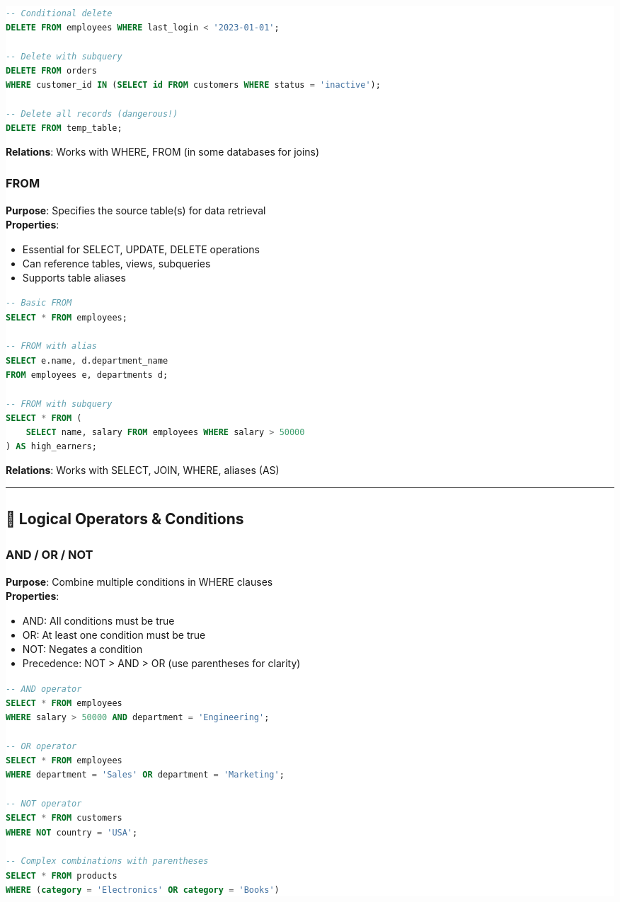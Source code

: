 ```sql
-- Conditional delete
DELETE FROM employees WHERE last_login < '2023-01-01';

-- Delete with subquery
DELETE FROM orders 
WHERE customer_id IN (SELECT id FROM customers WHERE status = 'inactive');

-- Delete all records (dangerous!)
DELETE FROM temp_table;
```

**Relations**: Works with WHERE, FROM (in some databases for joins)

### FROM
**Purpose**: Specifies the source table(s) for data retrieval  
**Properties**:
- Essential for SELECT, UPDATE, DELETE operations
- Can reference tables, views, subqueries
- Supports table aliases

```sql
-- Basic FROM
SELECT * FROM employees;

-- FROM with alias
SELECT e.name, d.department_name 
FROM employees e, departments d;

-- FROM with subquery
SELECT * FROM (
    SELECT name, salary FROM employees WHERE salary > 50000
) AS high_earners;
```

**Relations**: Works with SELECT, JOIN, WHERE, aliases (AS)

---

## 🔹 Logical Operators & Conditions

### AND / OR / NOT
**Purpose**: Combine multiple conditions in WHERE clauses  
**Properties**:
- AND: All conditions must be true
- OR: At least one condition must be true
- NOT: Negates a condition
- Precedence: NOT > AND > OR (use parentheses for clarity)

```sql
-- AND operator
SELECT * FROM employees 
WHERE salary > 50000 AND department = 'Engineering';

-- OR operator
SELECT * FROM employees 
WHERE department = 'Sales' OR department = 'Marketing';

-- NOT operator
SELECT * FROM customers 
WHERE NOT country = 'USA';

-- Complex combinations with parentheses
SELECT * FROM products 
WHERE (category = 'Electronics' OR category = 'Books') 
```